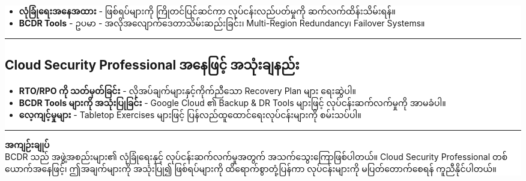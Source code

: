 - **လုံခြုံရေးအနေအထား** - ဖြစ်ရပ်များကို ကြိုတင်ပြင်ဆင်ကာ လုပ်ငန်းလည်ပတ်မှုကို ဆက်လက်ထိန်းသိမ်းရန်။
- **BCDR Tools** - ဥပမာ - အလိုအလျောက်ဒေတာသိမ်းဆည်းခြင်း၊ Multi-Region Redundancy၊ Failover Systems။

---

## **Cloud Security Professional အနေဖြင့် အသုံးချနည်း**

- **RTO/RPO ကို သတ်မှတ်ခြင်း** - လိုအပ်ချက်များနှင့်ကိုက်ညီသော Recovery Plan များ ရေးဆွဲပါ။
- **BCDR Tools များကို အသုံးပြုခြင်း** - Google Cloud ၏ Backup & DR Tools များဖြင့် လုပ်ငန်းဆက်လက်မှုကို အာမခံပါ။
- **လေ့ကျင့်မှုများ** - Tabletop Exercises များဖြင့် ပြန်လည်ထူထောင်ရေးလုပ်ငန်းများကို စမ်းသပ်ပါ။

---

**အကျဉ်းချုပ်**  
BCDR သည် အဖွဲ့အစည်းများ၏ လုံခြုံရေးနှင့် လုပ်ငန်းဆက်လက်မှုအတွက် အသက်သွေးကြောဖြစ်ပါတယ်။ Cloud Security Professional တစ်ယောက်အနေဖြင့်၊ ဤအချက်များကို အသုံးပြု၍ ဖြစ်ရပ်များကို ထိရောက်စွာတုံ့ပြန်ကာ လုပ်ငန်းများကို မပြတ်တောက်စေရန် ကူညီနိုင်ပါတယ်။
